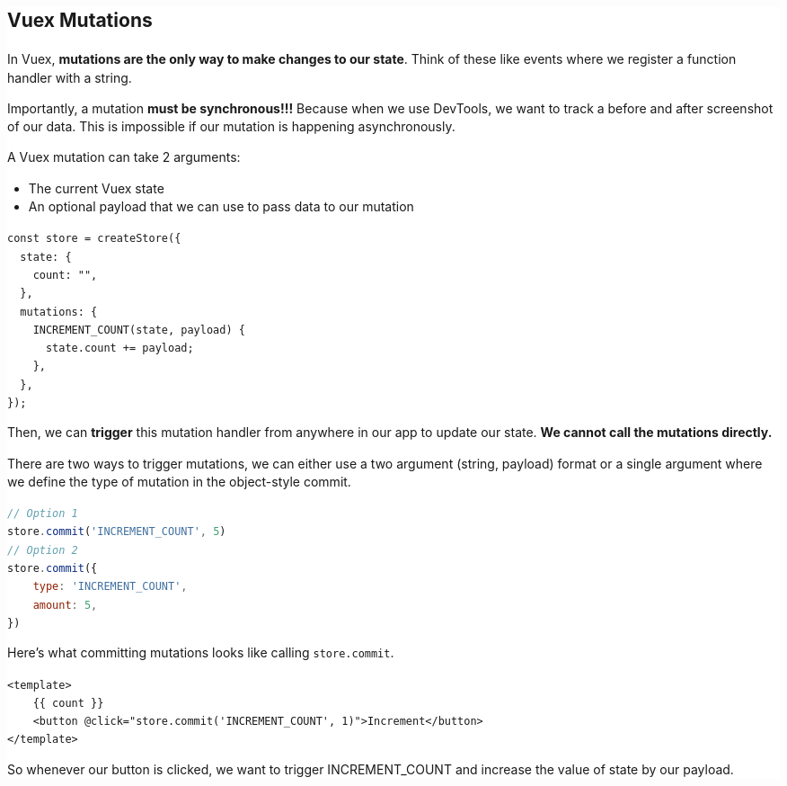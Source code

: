 ## Vuex Mutations

In Vuex, **mutations are the only way to make changes to our state**. Think of these like events where we register a function handler with a string.

Importantly, a mutation **must be synchronous!!!** Because when we use DevTools, we want to track a before and after screenshot of our data. This is impossible if our mutation is happening asynchronously.

A Vuex mutation can take 2 arguments:

-   The current Vuex state
-   An optional payload that we can use to pass data to our mutation

```js{}[main.js]
const store = createStore({
  state: {
    count: "",
  },
  mutations: {
    INCREMENT_COUNT(state, payload) {
      state.count += payload;
    },
  },
});
```

Then, we can **trigger** this mutation handler from anywhere in our app to update our state. **We cannot call the mutations directly.**

There are two ways to trigger mutations, we can either use a two argument (string, payload) format or a single argument where we define the type of mutation in the object-style commit.

```js
// Option 1
store.commit('INCREMENT_COUNT', 5)
// Option 2
store.commit({
    type: 'INCREMENT_COUNT',
    amount: 5,
})
```

Here’s what committing mutations looks like calling `store.commit`.

```vue
<template>
    {{ count }}
    <button @click="store.commit('INCREMENT_COUNT', 1)">Increment</button>
</template>
```

So whenever our button is clicked, we want to trigger INCREMENT_COUNT and increase the value of state by our payload.
